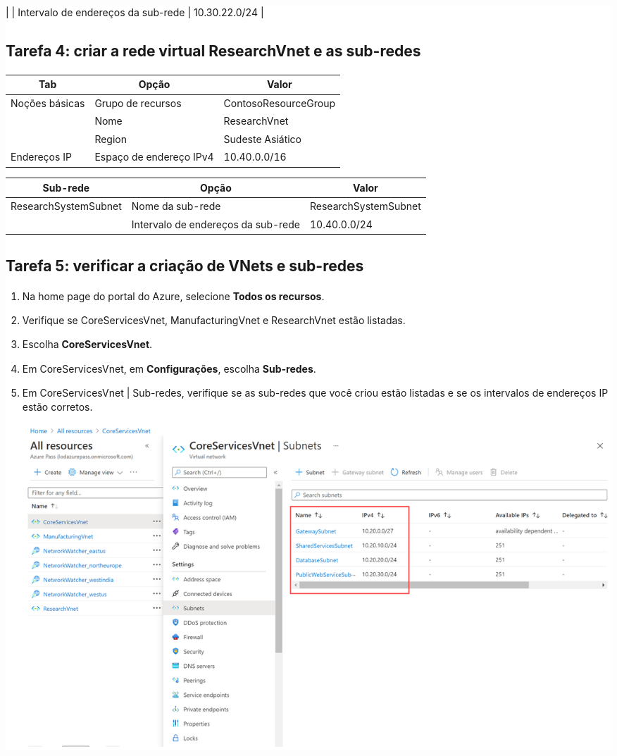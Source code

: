    |                           | Intervalo de endereços da sub-rede | 10.30.22.0/24             |

## Tarefa 4: criar a rede virtual ResearchVnet e as sub-redes

   | **Tab**      | **Opção**         | **Valor**            |
   | ------------ | ------------------ | -------------------- |
   | Noções básicas       | Grupo de recursos     | ContosoResourceGroup |
   |              | Nome               | ResearchVnet         |
   |              | Region             | Sudeste Asiático       |
   | Endereços IP | Espaço de endereço IPv4 | 10.40.0.0/16         |

   | **Sub-rede**           | **Opção**           | **Valor**            |
   | -------------------- | -------------------- | -------------------- |
   | ResearchSystemSubnet | Nome da sub-rede          | ResearchSystemSubnet |
   |                      | Intervalo de endereços da sub-rede | 10.40.0.0/24         |

## Tarefa 5: verificar a criação de VNets e sub-redes

1. Na home page do portal do Azure, selecione **Todos os recursos**.

1. Verifique se CoreServicesVnet, ManufacturingVnet e ResearchVnet estão listadas.

1. Escolha **CoreServicesVnet**.

1. Em CoreServicesVnet, em **Configurações**, escolha **Sub-redes**.

1. Em CoreServicesVnet \| Sub-redes, verifique se as sub-redes que você criou estão listadas e se os intervalos de endereços IP estão corretos.

   ![Lista de sub-redes em CoreServicesVnet.](../media/verify-subnets-annotated.png)
